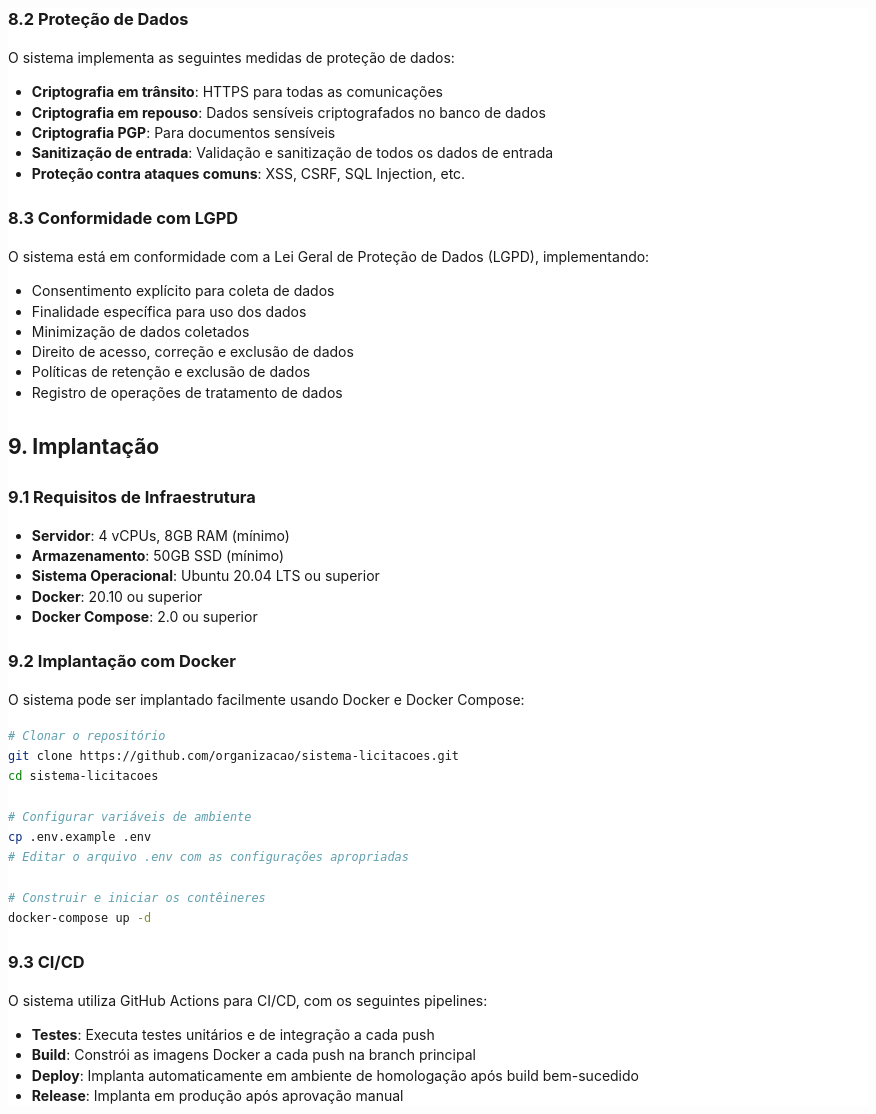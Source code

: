 ### 8.2 Proteção de Dados

O sistema implementa as seguintes medidas de proteção de dados:

- **Criptografia em trânsito**: HTTPS para todas as comunicações
- **Criptografia em repouso**: Dados sensíveis criptografados no banco de dados
- **Criptografia PGP**: Para documentos sensíveis
- **Sanitização de entrada**: Validação e sanitização de todos os dados de entrada
- **Proteção contra ataques comuns**: XSS, CSRF, SQL Injection, etc.

### 8.3 Conformidade com LGPD

O sistema está em conformidade com a Lei Geral de Proteção de Dados (LGPD), implementando:

- Consentimento explícito para coleta de dados
- Finalidade específica para uso dos dados
- Minimização de dados coletados
- Direito de acesso, correção e exclusão de dados
- Políticas de retenção e exclusão de dados
- Registro de operações de tratamento de dados

## 9. Implantação

### 9.1 Requisitos de Infraestrutura

- **Servidor**: 4 vCPUs, 8GB RAM (mínimo)
- **Armazenamento**: 50GB SSD (mínimo)
- **Sistema Operacional**: Ubuntu 20.04 LTS ou superior
- **Docker**: 20.10 ou superior
- **Docker Compose**: 2.0 ou superior

### 9.2 Implantação com Docker

O sistema pode ser implantado facilmente usando Docker e Docker Compose:

```bash
# Clonar o repositório
git clone https://github.com/organizacao/sistema-licitacoes.git
cd sistema-licitacoes

# Configurar variáveis de ambiente
cp .env.example .env
# Editar o arquivo .env com as configurações apropriadas

# Construir e iniciar os contêineres
docker-compose up -d
```

### 9.3 CI/CD

O sistema utiliza GitHub Actions para CI/CD, com os seguintes pipelines:

- **Testes**: Executa testes unitários e de integração a cada push
- **Build**: Constrói as imagens Docker a cada push na branch principal
- **Deploy**: Implanta automaticamente em ambiente de homologação após build bem-sucedido
- **Release**: Implanta em produção após aprovação manual
